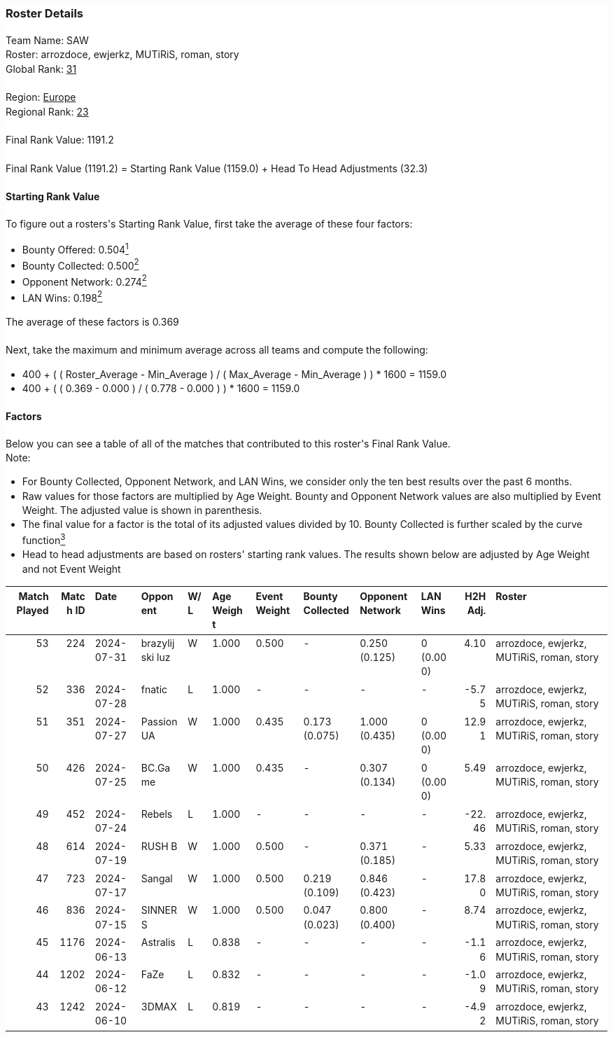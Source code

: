 ### Roster Details<br />
Team Name: SAW<br />
Roster: arrozdoce, ewjerkz, MUTiRiS, roman, story<br />
Global Rank: [31](../standings_global.md)<br />
<br />
Region: [Europe]( ../standings_europe.md)<br />
Regional Rank: [23]( ../standings_europe.md)<br />
<br />
Final Rank Value:  1191.2<br />
<br />
Final Rank Value (1191.2) = Starting Rank Value (1159.0) + Head To Head Adjustments (32.3)<br />

#### Starting Rank Value<br />
To figure out a rosters's Starting Rank Value, first take the average of these four factors:<br />
- Bounty Offered: 0.504[<sup>1</sup>](#table2)
- Bounty Collected: 0.500[<sup>2</sup>](#table1)
- Opponent Network: 0.274[<sup>2</sup>](#table1)
- LAN Wins: 0.198[<sup>2</sup>](#table1)

The average of these factors is 0.369<br />
<br />
Next, take the maximum and minimum average across all teams and compute the following:<br />
- 400 + ( ( Roster_Average - Min_Average ) / ( Max_Average - Min_Average ) ) * 1600 = 1159.0
- 400 + ( ( 0.369 - 0.000 ) / ( 0.778 - 0.000 ) ) * 1600 = 1159.0


#### Factors<br />
Below you can see a table of all of the matches that contributed to this roster's Final Rank Value.<br />
Note:<br />

- For Bounty Collected, Opponent Network, and LAN Wins, we consider only the ten best results over the past 6 months.
- Raw values for those factors are multiplied by Age Weight. Bounty and Opponent Network values are also multiplied by Event Weight. The adjusted value is shown in parenthesis.
- The final value for a factor is the total of its adjusted values divided by 10. Bounty Collected is further scaled by the curve function[<sup>3</sup>](#curveFunction)
- Head to head adjustments are based on rosters' starting rank values. The results shown below are adjusted by Age Weight and not Event Weight
<span id="table1"></span><br />


| Match Played | Match ID | Date       | Opponent          | W/L | Age Weight | Event Weight | Bounty Collected | Opponent Network | LAN Wins  | H2H Adj. | Roster                                    |
| -: | -: | :- | :- | :- | :- | :- | :- | :- | :- | -: | :- |
|           53 |      224 | 2024-07-31 | brazylijski luz   | W   | 1.000      | 0.500        | -                | 0.250 (0.125)    | 0 (0.000) |     4.10 | arrozdoce, ewjerkz, MUTiRiS, roman, story |
|           52 |      336 | 2024-07-28 | fnatic            | L   | 1.000      | -            | -                | -                | -         |    -5.75 | arrozdoce, ewjerkz, MUTiRiS, roman, story |
|           51 |      351 | 2024-07-27 | Passion UA        | W   | 1.000      | 0.435        | 0.173 (0.075)    | 1.000 (0.435)    | 0 (0.000) |    12.91 | arrozdoce, ewjerkz, MUTiRiS, roman, story |
|           50 |      426 | 2024-07-25 | BC.Game           | W   | 1.000      | 0.435        | -                | 0.307 (0.134)    | 0 (0.000) |     5.49 | arrozdoce, ewjerkz, MUTiRiS, roman, story |
|           49 |      452 | 2024-07-24 | Rebels            | L   | 1.000      | -            | -                | -                | -         |   -22.46 | arrozdoce, ewjerkz, MUTiRiS, roman, story |
|           48 |      614 | 2024-07-19 | RUSH B            | W   | 1.000      | 0.500        | -                | 0.371 (0.185)    | -         |     5.33 | arrozdoce, ewjerkz, MUTiRiS, roman, story |
|           47 |      723 | 2024-07-17 | Sangal            | W   | 1.000      | 0.500        | 0.219 (0.109)    | 0.846 (0.423)    | -         |    17.80 | arrozdoce, ewjerkz, MUTiRiS, roman, story |
|           46 |      836 | 2024-07-15 | SINNERS           | W   | 1.000      | 0.500        | 0.047 (0.023)    | 0.800 (0.400)    | -         |     8.74 | arrozdoce, ewjerkz, MUTiRiS, roman, story |
|           45 |     1176 | 2024-06-13 | Astralis          | L   | 0.838      | -            | -                | -                | -         |    -1.16 | arrozdoce, ewjerkz, MUTiRiS, roman, story |
|           44 |     1202 | 2024-06-12 | FaZe              | L   | 0.832      | -            | -                | -                | -         |    -1.09 | arrozdoce, ewjerkz, MUTiRiS, roman, story |
|           43 |     1242 | 2024-06-10 | 3DMAX             | L   | 0.819      | -            | -                | -                | -         |    -4.92 | arrozdoce, ewjerkz, MUTiRiS, roman, story |